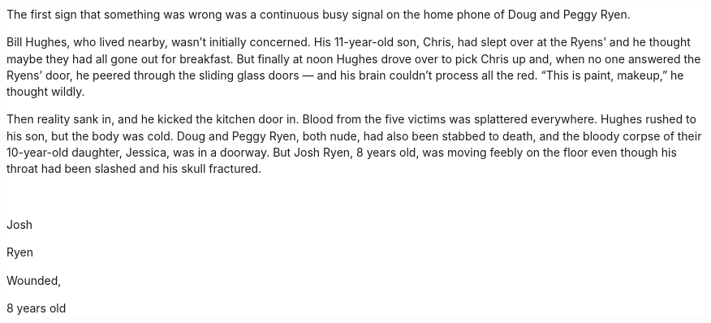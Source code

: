 </div>

</div>

</div>

<div class="g-item g-text">

The first sign that something was wrong was a continuous busy signal on
the home phone of Doug and Peggy Ryen.

</div>

<div class="g-item g-text">

Bill Hughes, who lived nearby, wasn’t initially concerned. His
11-year-old son, Chris, had slept over at the Ryens’ and he thought
maybe they had all gone out for breakfast. But finally at noon Hughes
drove over to pick Chris up and, when no one answered the Ryens’ door,
he peered through the sliding glass doors — and his brain couldn’t
process all the red. “This is paint, makeup,” he thought wildly.

</div>

<div class="g-item g-text">

Then reality sank in, and he kicked the kitchen door in. Blood from the
five victims was splattered everywhere. Hughes rushed to his son, but
the body was cold. Doug and Peggy Ryen, both nude, had also been stabbed
to death, and the bloody corpse of their 10-year-old daughter, Jessica,
was in a doorway. But Josh Ryen, 8 years old, was moving feebly on the
floor even though his throat had been slashed and his skull
fractured.

</div>

<div class="g-item g-graphic">

<div class="g-item-ai2html" style="max-width:750px;">

<div id="g-ryen_family1-box" class="ai2html">

<div id="g-ryen_family1-Artboard_1" class="g-artboard g-artboard-v4" data-aspect-ratio="1.101" data-min-width="745">

![](data:image/gif;base64,R0lGODlhCgAKAIAAAB8fHwAAACH5BAEAAAAALAAAAAAKAAoAAAIIhI+py+0PYysAOw==)

<div id="g-ai0-1" class="g-Layer_1 g-aiAbs" style="top:23.5041%;right:87.8523%;width:19.4631%;">

Josh

Ryen

</div>

<div id="g-ai0-2" class="g-Layer_1 g-aiAbs" style="top:27.9389%;right:87.8523%;width:19.4631%;">

Wounded,

8 years
old
